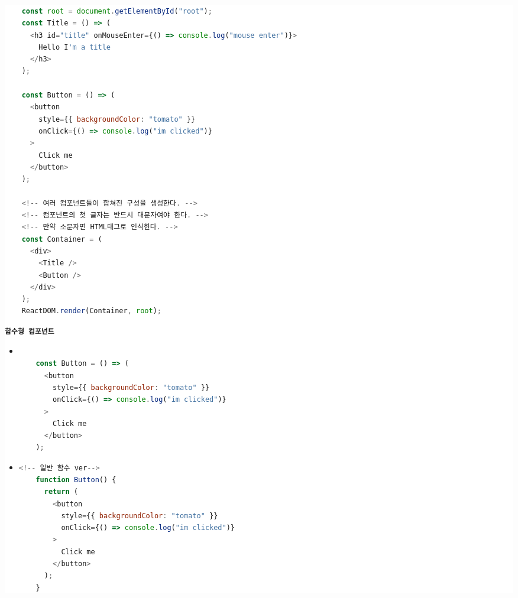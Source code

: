 ```javascript
    const root = document.getElementById("root");
    const Title = () => (
      <h3 id="title" onMouseEnter={() => console.log("mouse enter")}>
        Hello I'm a title
      </h3>
    );

    const Button = () => (
      <button
        style={{ backgroundColor: "tomato" }}
        onClick={() => console.log("im clicked")}
      >
        Click me
      </button>
    );

    <!-- 여러 컴포넌트들이 합쳐진 구성을 생성한다. -->
    <!-- 컴포넌트의 첫 글자는 반드시 대문자여야 한다. -->
    <!-- 만약 소문자면 HTML태그로 인식한다. -->
    const Container = (
      <div>
        <Title />
        <Button />
      </div>
    );
    ReactDOM.render(Container, root);
```

**`함수형 컴포넌트`**

- ```javascript
  
      const Button = () => (
        <button
          style={{ backgroundColor: "tomato" }}
          onClick={() => console.log("im clicked")}
        >
          Click me
        </button>
      );
  
  ```

- ```javascript
  <!-- 일반 함수 ver--> 
      function Button() {
        return (
          <button
            style={{ backgroundColor: "tomato" }}
            onClick={() => console.log("im clicked")}
          >
            Click me
          </button>
        );
      }
  ```
